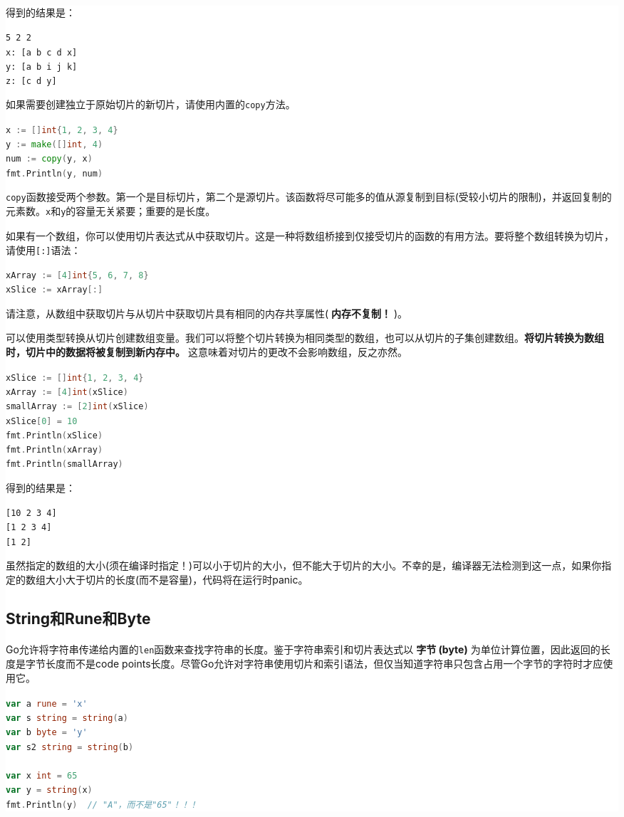 得到的结果是：

```
5 2 2
x: [a b c d x]
y: [a b i j k]
z: [c d y]
```

如果需要创建独立于原始切片的新切片，请使用内置的`copy`方法。

```go
x := []int{1, 2, 3, 4}
y := make([]int, 4)
num := copy(y, x)
fmt.Println(y, num)
```

`copy`函数接受两个参数。第一个是目标切片，第二个是源切片。该函数将尽可能多的值从源复制到目标(受较小切片的限制)，并返回复制的元素数。`x`和`y`的容量无关紧要；重要的是长度。

如果有一个数组，你可以使用切片表达式从中获取切片。这是一种将数组桥接到仅接受切片的函数的有用方法。要将整个数组转换为切片，请使用`[:]`语法：

```go
xArray := [4]int{5, 6, 7, 8}
xSlice := xArray[:]
```

请注意，从数组中获取切片与从切片中获取切片具有相同的内存共享属性( **内存不复制！** )。

可以使用类型转换从切片创建数组变量。我们可以将整个切片转换为相同类型的数组，也可以从切片的子集创建数组。**将切片转换为数组时，切片中的数据将被复制到新内存中。** 这意味着对切片的更改不会影响数组，反之亦然。

```go
xSlice := []int{1, 2, 3, 4}
xArray := [4]int(xSlice)
smallArray := [2]int(xSlice)
xSlice[0] = 10
fmt.Println(xSlice)
fmt.Println(xArray)
fmt.Println(smallArray)
```

得到的结果是：

```
[10 2 3 4]
[1 2 3 4]
[1 2]
```

虽然指定的数组的大小(须在编译时指定！)可以小于切片的大小，但不能大于切片的大小。不幸的是，编译器无法检测到这一点，如果你指定的数组大小大于切片的长度(而不是容量)，代码将在运行时panic。

## String和Rune和Byte

Go允许将字符串传递给内置的`len`函数来查找字符串的长度。鉴于字符串索引和切片表达式以 **字节 (byte)** 为单位计算位置，因此返回的长度是字节长度而不是code points长度。尽管Go允许对字符串使用切片和索引语法，但仅当知道字符串只包含占用一个字节的字符时才应使用它。

```go
var a rune = 'x'
var s string = string(a)
var b byte = 'y'
var s2 string = string(b)

var x int = 65
var y = string(x)
fmt.Println(y)  // "A"，而不是"65"！！！
```
